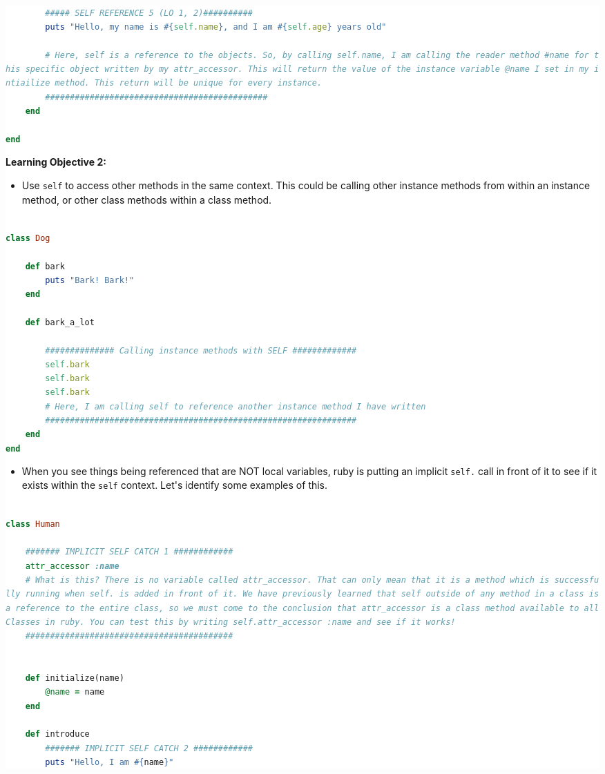 ```ruby
        ##### SELF REFERENCE 5 (LO 1, 2)##########
        puts "Hello, my name is #{self.name}, and I am #{self.age} years old"

        # Here, self is a reference to the objects. So, by calling self.name, I am calling the reader method #name for this specific object written by my attr_accessor. This will return the value of the instance variable @name I set in my intiailize method. This return will be unique for every instance.
        #############################################
    end

end

```

**Learning Objective 2:**

- Use `self` to access other methods in the same context. This could be calling other instance methods from within an instance method, or other class methods within a class method.

```ruby

class Dog

    def bark
        puts "Bark! Bark!"
    end

    def bark_a_lot

        ############## Calling instance methods with SELF #############
        self.bark
        self.bark
        self.bark
        # Here, I am calling self to reference another instance method I have written
        ###############################################################
    end
end

```

- When you see things being referenced that are NOT local variables, ruby is putting an implicit `self.` call in front of it to see if it exists within the `self` context. Let's identify some examples of this.


```ruby

class Human

    ####### IMPLICIT SELF CATCH 1 ############
    attr_accessor :name
    # What is this? There is no variable called attr_accessor. That can only mean that it is a method which is successfully running when self. is added in front of it. We have previously learned that self outside of any method in a class is a reference to the entire class, so we must come to the conclusion that attr_accessor is a class method available to all Classes in ruby. You can test this by writing self.attr_accessor :name and see if it works!
    ##########################################


    def initialize(name)
        @name = name
    end

    def introduce
        ####### IMPLICIT SELF CATCH 2 ############
        puts "Hello, I am #{name}"
```
